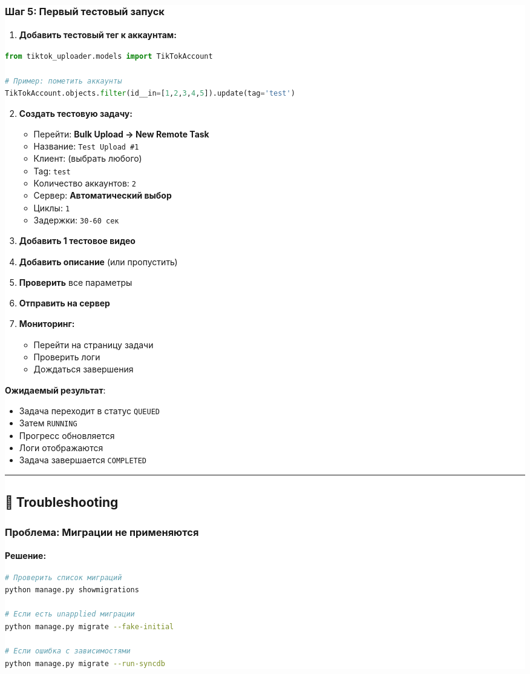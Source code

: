 ### Шаг 5: Первый тестовый запуск

1. **Добавить тестовый тег к аккаунтам:**
```python
from tiktok_uploader.models import TikTokAccount

# Пример: пометить аккаунты
TikTokAccount.objects.filter(id__in=[1,2,3,4,5]).update(tag='test')
```

2. **Создать тестовую задачу:**
   - Перейти: **Bulk Upload → New Remote Task**
   - Название: `Test Upload #1`
   - Клиент: (выбрать любого)
   - Tag: `test`
   - Количество аккаунтов: `2`
   - Сервер: **Автоматический выбор**
   - Циклы: `1`
   - Задержки: `30-60 сек`

3. **Добавить 1 тестовое видео**

4. **Добавить описание** (или пропустить)

5. **Проверить** все параметры

6. **Отправить на сервер**

7. **Мониторинг:**
   - Перейти на страницу задачи
   - Проверить логи
   - Дождаться завершения

**Ожидаемый результат**:
- Задача переходит в статус `QUEUED`
- Затем `RUNNING`
- Прогресс обновляется
- Логи отображаются
- Задача завершается `COMPLETED`

---

## 🔧 Troubleshooting

### Проблема: Миграции не применяются

**Решение:**
```bash
# Проверить список миграций
python manage.py showmigrations

# Если есть unapplied миграции
python manage.py migrate --fake-initial

# Если ошибка с зависимостями
python manage.py migrate --run-syncdb
```
